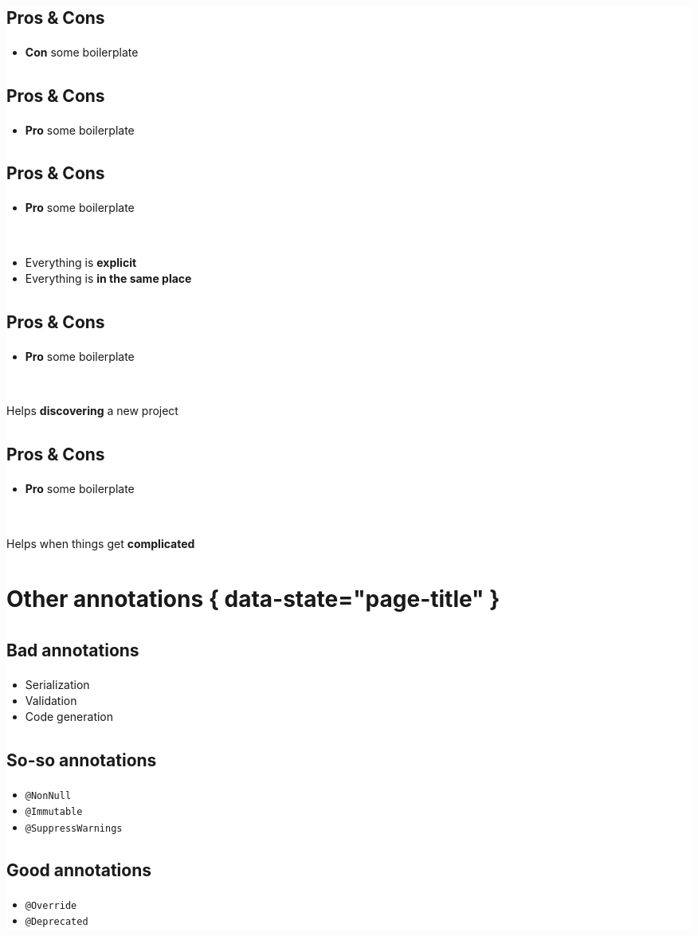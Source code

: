 ## Pros & Cons

* **Con** some boilerplate

## Pros & Cons

* **Pro** some boilerplate

## Pros & Cons

* **Pro** some boilerplate

<br/>

* Everything is **explicit**
* Everything is **in the same place**

## Pros & Cons

* **Pro** some boilerplate

<br/>

Helps **discovering** a new project

## Pros & Cons

* **Pro** some boilerplate

<br/>

Helps when things get **complicated**

# Other annotations { data-state="page-title" }

## Bad annotations

* Serialization
* Validation
* Code generation

## So-so annotations

* `@NonNull`
* `@Immutable`
* `@SuppressWarnings`

## Good annotations

* `@Override`
* `@Deprecated`
